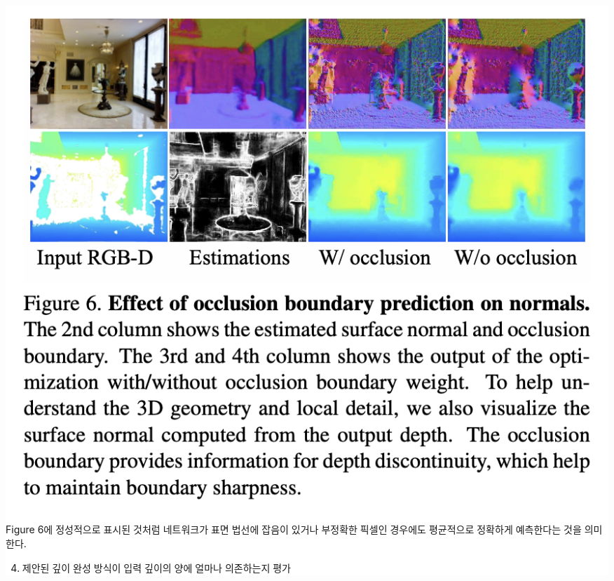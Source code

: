 ![motivation](/.gitbook/2022-spring-assets/YeoJeong_1/figure6.png)

Figure 6에 정성적으로 표시된 것처럼  네트워크가  표면 법선에 잡음이 있거나 부정확한 픽셀인  경우에도  평균적으로 정확하게 예측한다는 것을 의미한다.


4. 제안된  깊이  완성  방식이  입력  깊이의  양에  얼마나  의존하는지  평가
